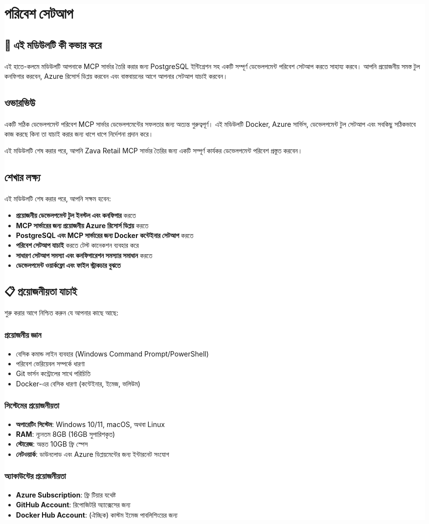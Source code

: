 
# পরিবেশ সেটআপ

## 🎯 এই মডিউলটি কী কভার করে

এই হাতে-কলমে মডিউলটি আপনাকে MCP সার্ভার তৈরি করার জন্য PostgreSQL ইন্টিগ্রেশন সহ একটি সম্পূর্ণ ডেভেলপমেন্ট পরিবেশ সেটআপ করতে সাহায্য করবে। আপনি প্রয়োজনীয় সমস্ত টুল কনফিগার করবেন, Azure রিসোর্স ডিপ্লয় করবেন এবং বাস্তবায়নের আগে আপনার সেটআপ যাচাই করবেন।

## ওভারভিউ

একটি সঠিক ডেভেলপমেন্ট পরিবেশ MCP সার্ভার ডেভেলপমেন্টের সফলতার জন্য অত্যন্ত গুরুত্বপূর্ণ। এই মডিউলটি Docker, Azure সার্ভিস, ডেভেলপমেন্ট টুল সেটআপ এবং সবকিছু সঠিকভাবে কাজ করছে কিনা তা যাচাই করার জন্য ধাপে ধাপে নির্দেশনা প্রদান করে।

এই মডিউলটি শেষ করার পরে, আপনি Zava Retail MCP সার্ভার তৈরির জন্য একটি সম্পূর্ণ কার্যকর ডেভেলপমেন্ট পরিবেশ প্রস্তুত করবেন।

## শেখার লক্ষ্য

এই মডিউলটি শেষ করার পরে, আপনি সক্ষম হবেন:

- **প্রয়োজনীয় ডেভেলপমেন্ট টুল ইনস্টল এবং কনফিগার** করতে
- **MCP সার্ভারের জন্য প্রয়োজনীয় Azure রিসোর্স ডিপ্লয়** করতে
- **PostgreSQL এবং MCP সার্ভারের জন্য Docker কন্টেইনার সেটআপ** করতে
- **পরিবেশ সেটআপ যাচাই** করতে টেস্ট কানেকশন ব্যবহার করে
- **সাধারণ সেটআপ সমস্যা এবং কনফিগারেশন সমস্যার সমাধান** করতে
- **ডেভেলপমেন্ট ওয়ার্কফ্লো এবং ফাইল স্ট্রাকচার বুঝতে**

## 📋 প্রয়োজনীয়তা যাচাই

শুরু করার আগে নিশ্চিত করুন যে আপনার কাছে আছে:

### প্রয়োজনীয় জ্ঞান
- বেসিক কমান্ড লাইন ব্যবহার (Windows Command Prompt/PowerShell)
- পরিবেশ ভেরিয়েবল সম্পর্কে ধারণা
- Git ভার্সন কন্ট্রোলের সাথে পরিচিতি
- Docker-এর বেসিক ধারণা (কন্টেইনার, ইমেজ, ভলিউম)

### সিস্টেমের প্রয়োজনীয়তা
- **অপারেটিং সিস্টেম**: Windows 10/11, macOS, অথবা Linux
- **RAM**: ন্যূনতম 8GB (16GB সুপারিশকৃত)
- **স্টোরেজ**: অন্তত 10GB ফ্রি স্পেস
- **নেটওয়ার্ক**: ডাউনলোড এবং Azure ডিপ্লয়মেন্টের জন্য ইন্টারনেট সংযোগ

### অ্যাকাউন্টের প্রয়োজনীয়তা
- **Azure Subscription**: ফ্রি টিয়ার যথেষ্ট
- **GitHub Account**: রিপোজিটরি অ্যাক্সেসের জন্য
- **Docker Hub Account**: (ঐচ্ছিক) কাস্টম ইমেজ পাবলিশিংয়ের জন্য
